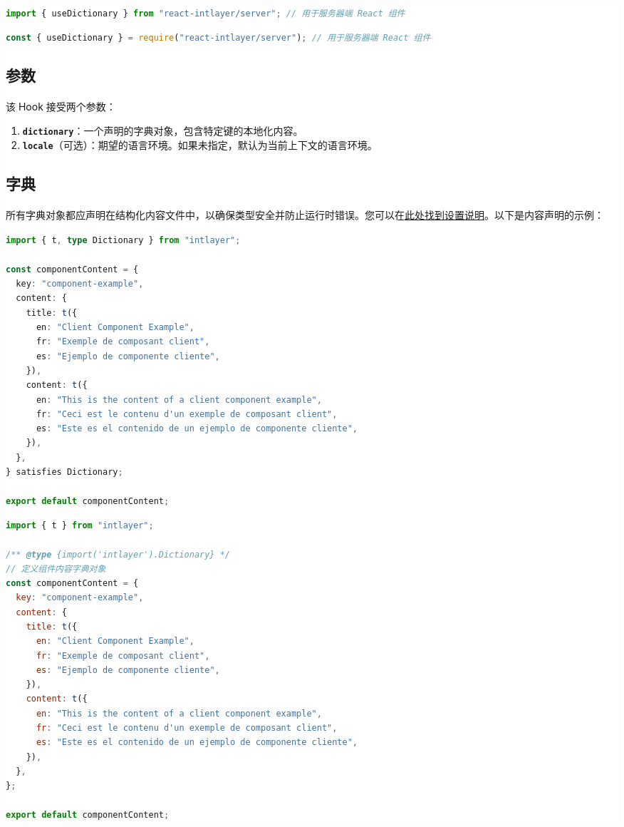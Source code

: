   ```javascript codeFormat="esm"
  import { useDictionary } from "react-intlayer/server"; // 用于服务器端 React 组件
  ```

  ```javascript codeFormat="commonjs"
  const { useDictionary } = require("react-intlayer/server"); // 用于服务器端 React 组件
  ```

## 参数

该 Hook 接受两个参数：

1. **`dictionary`**：一个声明的字典对象，包含特定键的本地化内容。
2. **`locale`**（可选）：期望的语言环境。如果未指定，默认为当前上下文的语言环境。

## 字典

所有字典对象都应声明在结构化内容文件中，以确保类型安全并防止运行时错误。您可以在[此处找到设置说明](https://github.com/aymericzip/intlayer/blob/main/docs/docs/zh/dictionary/get_started.md)。以下是内容声明的示例：

```typescript fileName="./component.content.ts" contentDeclarationFormat="typescript"
import { t, type Dictionary } from "intlayer";

const componentContent = {
  key: "component-example",
  content: {
    title: t({
      en: "Client Component Example",
      fr: "Exemple de composant client",
      es: "Ejemplo de componente cliente",
    }),
    content: t({
      en: "This is the content of a client component example",
      fr: "Ceci est le contenu d'un exemple de composant client",
      es: "Este es el contenido de un ejemplo de componente cliente",
    }),
  },
} satisfies Dictionary;

export default componentContent;
```

```javascript fileName="./component.content.mjs" contentDeclarationFormat="esm"
import { t } from "intlayer";

/** @type {import('intlayer').Dictionary} */
// 定义组件内容字典对象
const componentContent = {
  key: "component-example",
  content: {
    title: t({
      en: "Client Component Example",
      fr: "Exemple de composant client",
      es: "Ejemplo de componente cliente",
    }),
    content: t({
      en: "This is the content of a client component example",
      fr: "Ceci est le contenu d'un exemple de composant client",
      es: "Este es el contenido de un ejemplo de componente cliente",
    }),
  },
};

export default componentContent;
```
